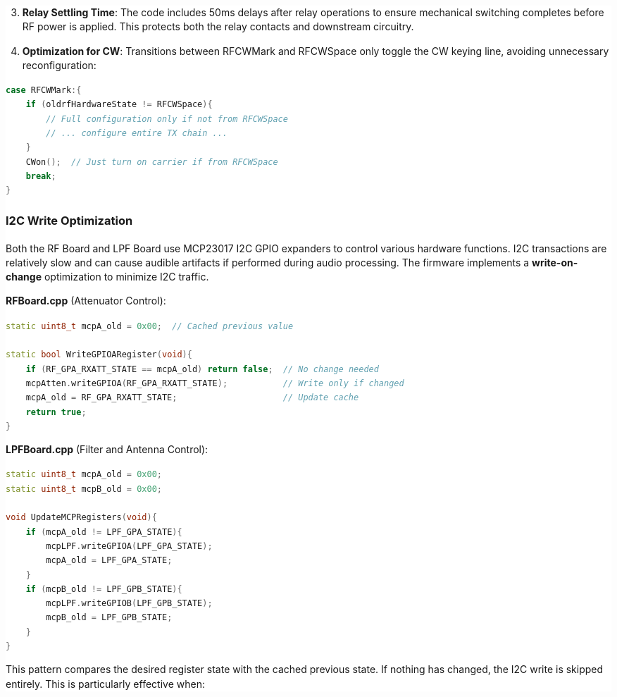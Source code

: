 3. **Relay Settling Time**: The code includes 50ms delays after relay operations to ensure mechanical switching completes before RF power is applied. This protects both the relay contacts and downstream circuitry.

4. **Optimization for CW**: Transitions between RFCWMark and RFCWSpace only toggle the CW keying line, avoiding unnecessary reconfiguration:
```cpp
case RFCWMark:{
    if (oldrfHardwareState != RFCWSpace){
        // Full configuration only if not from RFCWSpace
        // ... configure entire TX chain ...
    }
    CWon();  // Just turn on carrier if from RFCWSpace
    break;
}
```

### I2C Write Optimization

Both the RF Board and LPF Board use MCP23017 I2C GPIO expanders to control various hardware functions. I2C transactions are relatively slow and can cause audible artifacts if performed during audio processing. The firmware implements a **write-on-change** optimization to minimize I2C traffic.

**RFBoard.cpp** (Attenuator Control):
```cpp
static uint8_t mcpA_old = 0x00;  // Cached previous value

static bool WriteGPIOARegister(void){
    if (RF_GPA_RXATT_STATE == mcpA_old) return false;  // No change needed
    mcpAtten.writeGPIOA(RF_GPA_RXATT_STATE);           // Write only if changed
    mcpA_old = RF_GPA_RXATT_STATE;                     // Update cache
    return true;
}
```

**LPFBoard.cpp** (Filter and Antenna Control):
```cpp
static uint8_t mcpA_old = 0x00;
static uint8_t mcpB_old = 0x00;

void UpdateMCPRegisters(void){
    if (mcpA_old != LPF_GPA_STATE){
        mcpLPF.writeGPIOA(LPF_GPA_STATE);
        mcpA_old = LPF_GPA_STATE;
    }
    if (mcpB_old != LPF_GPB_STATE){
        mcpLPF.writeGPIOB(LPF_GPB_STATE);
        mcpB_old = LPF_GPB_STATE;
    }
}
```

This pattern compares the desired register state with the cached previous state. If nothing has changed, the I2C write is skipped entirely. This is particularly effective when:
